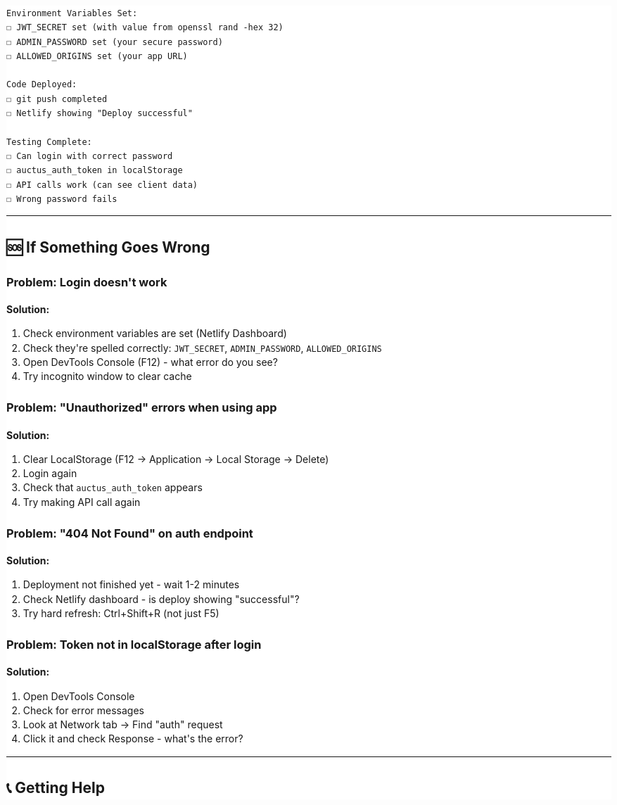 ```
Environment Variables Set:
☐ JWT_SECRET set (with value from openssl rand -hex 32)
☐ ADMIN_PASSWORD set (your secure password)
☐ ALLOWED_ORIGINS set (your app URL)

Code Deployed:
☐ git push completed
☐ Netlify showing "Deploy successful"

Testing Complete:
☐ Can login with correct password
☐ auctus_auth_token in localStorage
☐ API calls work (can see client data)
☐ Wrong password fails
```

---

## 🆘 If Something Goes Wrong

### Problem: Login doesn't work
**Solution:**
1. Check environment variables are set (Netlify Dashboard)
2. Check they're spelled correctly: `JWT_SECRET`, `ADMIN_PASSWORD`, `ALLOWED_ORIGINS`
3. Open DevTools Console (F12) - what error do you see?
4. Try incognito window to clear cache

### Problem: "Unauthorized" errors when using app
**Solution:**
1. Clear LocalStorage (F12 → Application → Local Storage → Delete)
2. Login again
3. Check that `auctus_auth_token` appears
4. Try making API call again

### Problem: "404 Not Found" on auth endpoint
**Solution:**
1. Deployment not finished yet - wait 1-2 minutes
2. Check Netlify dashboard - is deploy showing "successful"?
3. Try hard refresh: Ctrl+Shift+R (not just F5)

### Problem: Token not in localStorage after login
**Solution:**
1. Open DevTools Console
2. Check for error messages
3. Look at Network tab → Find "auth" request
4. Click it and check Response - what's the error?

---

## 📞 Getting Help

